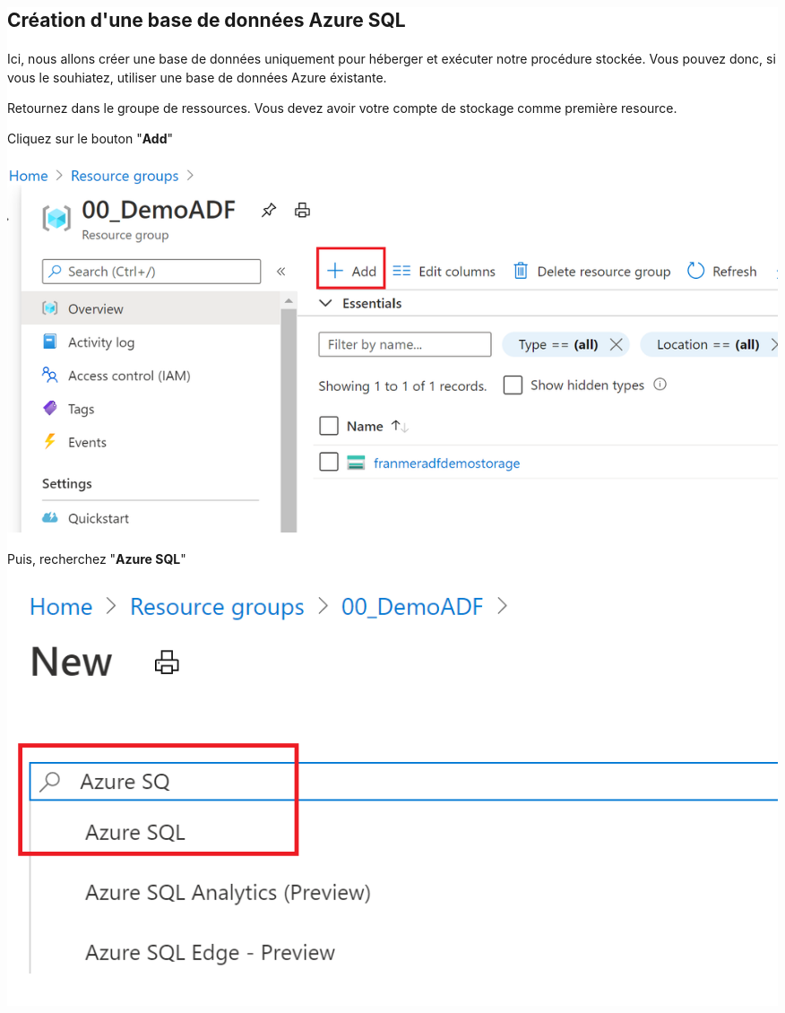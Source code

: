 ## Création d'une base de données Azure SQL
Ici, nous allons créer une base de données uniquement pour héberger et exécuter notre procédure stockée. Vous pouvez donc, si vous le souhiatez, utiliser une base de données Azure éxistante.

Retournez dans le groupe de ressources. Vous devez avoir votre compte de stockage comme première resource.

Cliquez sur le bouton "**Add**"

![sparkle](Pictures/013.png)

Puis, recherchez "**Azure SQL**" 

![sparkle](Pictures/014.png)
